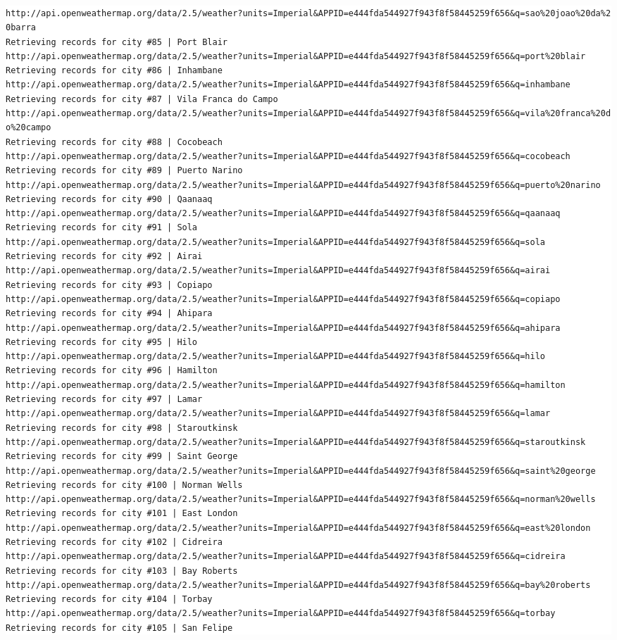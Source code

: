     http://api.openweathermap.org/data/2.5/weather?units=Imperial&APPID=e444fda544927f943f8f58445259f656&q=sao%20joao%20da%20barra
    Retrieving records for city #85 | Port Blair
    http://api.openweathermap.org/data/2.5/weather?units=Imperial&APPID=e444fda544927f943f8f58445259f656&q=port%20blair
    Retrieving records for city #86 | Inhambane
    http://api.openweathermap.org/data/2.5/weather?units=Imperial&APPID=e444fda544927f943f8f58445259f656&q=inhambane
    Retrieving records for city #87 | Vila Franca do Campo
    http://api.openweathermap.org/data/2.5/weather?units=Imperial&APPID=e444fda544927f943f8f58445259f656&q=vila%20franca%20do%20campo
    Retrieving records for city #88 | Cocobeach
    http://api.openweathermap.org/data/2.5/weather?units=Imperial&APPID=e444fda544927f943f8f58445259f656&q=cocobeach
    Retrieving records for city #89 | Puerto Narino
    http://api.openweathermap.org/data/2.5/weather?units=Imperial&APPID=e444fda544927f943f8f58445259f656&q=puerto%20narino
    Retrieving records for city #90 | Qaanaaq
    http://api.openweathermap.org/data/2.5/weather?units=Imperial&APPID=e444fda544927f943f8f58445259f656&q=qaanaaq
    Retrieving records for city #91 | Sola
    http://api.openweathermap.org/data/2.5/weather?units=Imperial&APPID=e444fda544927f943f8f58445259f656&q=sola
    Retrieving records for city #92 | Airai
    http://api.openweathermap.org/data/2.5/weather?units=Imperial&APPID=e444fda544927f943f8f58445259f656&q=airai
    Retrieving records for city #93 | Copiapo
    http://api.openweathermap.org/data/2.5/weather?units=Imperial&APPID=e444fda544927f943f8f58445259f656&q=copiapo
    Retrieving records for city #94 | Ahipara
    http://api.openweathermap.org/data/2.5/weather?units=Imperial&APPID=e444fda544927f943f8f58445259f656&q=ahipara
    Retrieving records for city #95 | Hilo
    http://api.openweathermap.org/data/2.5/weather?units=Imperial&APPID=e444fda544927f943f8f58445259f656&q=hilo
    Retrieving records for city #96 | Hamilton
    http://api.openweathermap.org/data/2.5/weather?units=Imperial&APPID=e444fda544927f943f8f58445259f656&q=hamilton
    Retrieving records for city #97 | Lamar
    http://api.openweathermap.org/data/2.5/weather?units=Imperial&APPID=e444fda544927f943f8f58445259f656&q=lamar
    Retrieving records for city #98 | Staroutkinsk
    http://api.openweathermap.org/data/2.5/weather?units=Imperial&APPID=e444fda544927f943f8f58445259f656&q=staroutkinsk
    Retrieving records for city #99 | Saint George
    http://api.openweathermap.org/data/2.5/weather?units=Imperial&APPID=e444fda544927f943f8f58445259f656&q=saint%20george
    Retrieving records for city #100 | Norman Wells
    http://api.openweathermap.org/data/2.5/weather?units=Imperial&APPID=e444fda544927f943f8f58445259f656&q=norman%20wells
    Retrieving records for city #101 | East London
    http://api.openweathermap.org/data/2.5/weather?units=Imperial&APPID=e444fda544927f943f8f58445259f656&q=east%20london
    Retrieving records for city #102 | Cidreira
    http://api.openweathermap.org/data/2.5/weather?units=Imperial&APPID=e444fda544927f943f8f58445259f656&q=cidreira
    Retrieving records for city #103 | Bay Roberts
    http://api.openweathermap.org/data/2.5/weather?units=Imperial&APPID=e444fda544927f943f8f58445259f656&q=bay%20roberts
    Retrieving records for city #104 | Torbay
    http://api.openweathermap.org/data/2.5/weather?units=Imperial&APPID=e444fda544927f943f8f58445259f656&q=torbay
    Retrieving records for city #105 | San Felipe